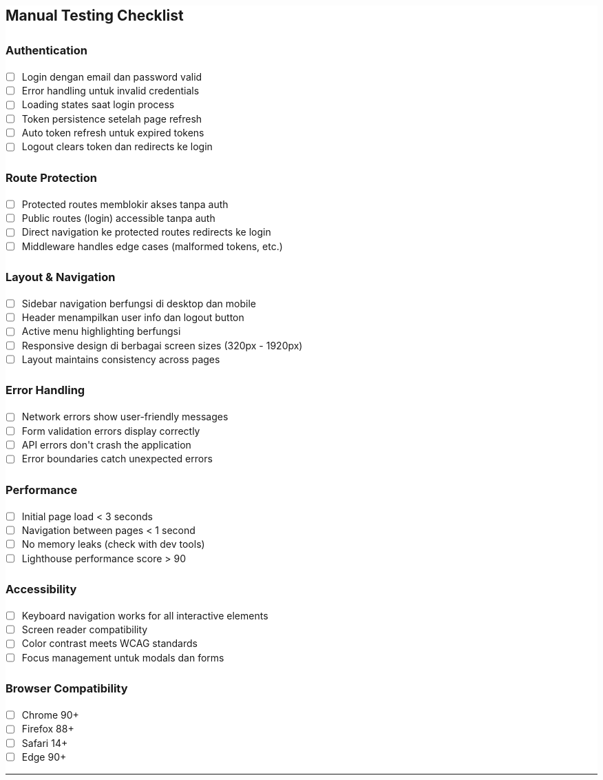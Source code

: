 
## Manual Testing Checklist

### Authentication
- [ ] Login dengan email dan password valid
- [ ] Error handling untuk invalid credentials
- [ ] Loading states saat login process
- [ ] Token persistence setelah page refresh
- [ ] Auto token refresh untuk expired tokens
- [ ] Logout clears token dan redirects ke login

### Route Protection
- [ ] Protected routes memblokir akses tanpa auth
- [ ] Public routes (login) accessible tanpa auth
- [ ] Direct navigation ke protected routes redirects ke login
- [ ] Middleware handles edge cases (malformed tokens, etc.)

### Layout & Navigation
- [ ] Sidebar navigation berfungsi di desktop dan mobile
- [ ] Header menampilkan user info dan logout button
- [ ] Active menu highlighting berfungsi
- [ ] Responsive design di berbagai screen sizes (320px - 1920px)
- [ ] Layout maintains consistency across pages

### Error Handling
- [ ] Network errors show user-friendly messages
- [ ] Form validation errors display correctly
- [ ] API errors don't crash the application
- [ ] Error boundaries catch unexpected errors

### Performance
- [ ] Initial page load < 3 seconds
- [ ] Navigation between pages < 1 second
- [ ] No memory leaks (check with dev tools)
- [ ] Lighthouse performance score > 90

### Accessibility
- [ ] Keyboard navigation works for all interactive elements
- [ ] Screen reader compatibility
- [ ] Color contrast meets WCAG standards
- [ ] Focus management untuk modals dan forms

### Browser Compatibility
- [ ] Chrome 90+
- [ ] Firefox 88+
- [ ] Safari 14+
- [ ] Edge 90+

---
